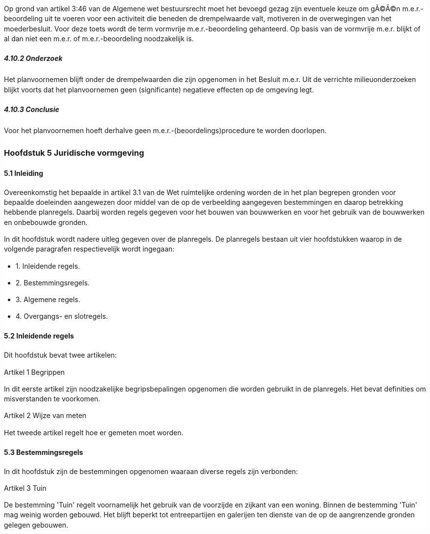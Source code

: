 Op grond van artikel 3:46 van de Algemene wet bestuursrecht moet het bevoegd gezag zijn eventuele keuze om gÃ©Ã©n m.e.r.\-beoordeling uit te voeren voor een activiteit die beneden de drempelwaarde valt, motiveren in de overwegingen van het moederbesluit. Voor deze toets wordt de term vormvrije m.e.r.\-beoordeling gehanteerd. Op basis van de vormvrije m.e.r. blijkt of al dan niet een m.e.r. of m.e.r.\-beoordeling noodzakelijk is.

##### 4\.10\.2 Onderzoek

Het planvoornemen blijft onder de drempelwaarden die zijn opgenomen in het Besluit m.e.r. Uit de verrichte milieuonderzoeken blijkt voorts dat het planvoornemen geen (significante) negatieve effecten op de omgeving legt.

##### 4\.10\.3 Conclusie

Voor het planvoornemen hoeft derhalve geen m.e.r.\-(beoordelings)procedure te worden doorlopen.

### Hoofdstuk 5 Juridische vormgeving

#### 5\.1 Inleiding

Overeenkomstig het bepaalde in artikel 3\.1 van de Wet ruimtelijke ordening worden de in het plan begrepen gronden voor bepaalde doeleinden aangewezen door middel van de op de verbeelding aangegeven bestemmingen en daarop betrekking hebbende planregels. Daarbij worden regels gegeven voor het bouwen van bouwwerken en voor het gebruik van de bouwwerken en onbebouwde gronden.

In dit hoofdstuk wordt nadere uitleg gegeven over de planregels. De planregels bestaan uit vier hoofdstukken waarop in de volgende paragrafen respectievelijk wordt ingegaan:

* 1\. Inleidende regels.

* 2\. Bestemmingsregels.

* 3\. Algemene regels.

* 4\. Overgangs\- en slotregels.

#### 5\.2 Inleidende regels

Dit hoofdstuk bevat twee artikelen:

Artikel 1 Begrippen

In dit eerste artikel zijn noodzakelijke begripsbepalingen opgenomen die worden gebruikt in de planregels. Het bevat definities om misverstanden te voorkomen.

Artikel 2 Wijze van meten

Het tweede artikel regelt hoe er gemeten moet worden.

#### 5\.3 Bestemmingsregels

In dit hoofdstuk zijn de bestemmingen opgenomen waaraan diverse regels zijn verbonden:

Artikel 3 Tuin

De bestemming 'Tuin' regelt voornamelijk het gebruik van de voorzijde en zijkant van een woning. Binnen de bestemming 'Tuin' mag weinig worden gebouwd. Het blijft beperkt tot entreepartijen en galerijen ten dienste van de op de aangrenzende gronden gelegen gebouwen.
